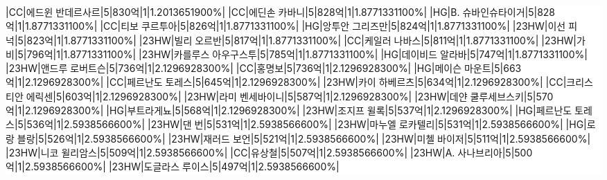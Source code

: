 |CC|에드윈 반데르사르|5|830억|1|1.2013651900%|
|CC|에딘손 카바니|5|828억|1|1.8771331100%|
|HG|B. 슈바인슈타이거|5|828억|1|1.8771331100%|
|CC|티보 쿠르투아|5|826억|1|1.8771331100%|
|HG|앙투안 그리즈만|5|824억|1|1.8771331100%|
|23HW|이선 피넉|5|823억|1|1.8771331100%|
|23HW|빌리 오르반|5|817억|1|1.8771331100%|
|CC|케일러 나바스|5|811억|1|1.8771331100%|
|23HW|가비|5|796억|1|1.8771331100%|
|23HW|카를루스 아우구스투|5|785억|1|1.8771331100%|
|HG|데이비드 알라바|5|747억|1|1.8771331100%|
|23HW|앤드루 로버트슨|5|736억|1|2.1296928300%|
|CC|홍명보|5|736억|1|2.1296928300%|
|HG|메이슨 마운트|5|663억|1|2.1296928300%|
|CC|페르난도 토레스|5|645억|1|2.1296928300%|
|23HW|카이 하베르츠|5|634억|1|2.1296928300%|
|CC|크리스티안 에릭센|5|603억|1|2.1296928300%|
|23HW|라미 벤세바이니|5|587억|1|2.1296928300%|
|23HW|데얀 쿨루세브스키|5|570억|1|2.1296928300%|
|HG|부트라게뇨|5|568억|1|2.1296928300%|
|23HW|조지프 윌록|5|537억|1|2.1296928300%|
|HG|페르난도 토레스|5|536억|1|2.5938566600%|
|23HW|댄 번|5|531억|1|2.5938566600%|
|23HW|마누엘 로카텔리|5|531억|1|2.5938566600%|
|HG|로랑 블랑|5|526억|1|2.5938566600%|
|23HW|재러드 보언|5|521억|1|2.5938566600%|
|23HW|미첼 바이저|5|511억|1|2.5938566600%|
|23HW|니코 윌리암스|5|509억|1|2.5938566600%|
|CC|유상철|5|507억|1|2.5938566600%|
|23HW|A. 사나브리아|5|500억|1|2.5938566600%|
|23HW|도글라스 루이스|5|497억|1|2.5938566600%|

